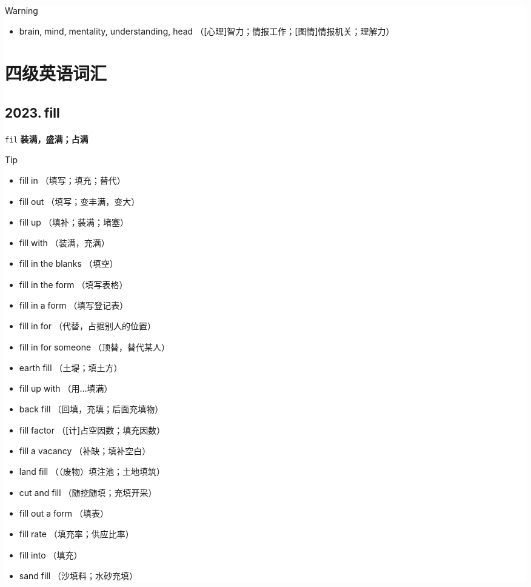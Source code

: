 > [!WARNING]
>
> - brain, mind, mentality, understanding, head （[心理]智力；情报工作；[图情]情报机关；理解力）
>

# 四级英语词汇

## 2023. fill

`fil`  **装满，盛满；占满**

> [!TIP]
>
> - fill in （填写；填充；替代）
>
> - fill out （填写；变丰满，变大）
>
> - fill up （填补；装满；堵塞）
>
> - fill with （装满，充满）
>
> - fill in the blanks （填空）
>
> - fill in the form （填写表格）
>
> - fill in a form （填写登记表）
>
> - fill in for （代替，占据别人的位置）
>
> - fill in for someone （顶替，替代某人）
>
> - earth fill （土堤；填土方）
>
> - fill up with （用…填满）
>
> - back fill （回填，充填；后面充填物）
>
> - fill factor （[计]占空因数；填充因数）
>
> - fill a vacancy （补缺；填补空白）
>
> - land fill （（废物）填注池；土地填筑）
>
> - cut and fill （随挖随填；充填开采）
>
> - fill out a form （填表）
>
> - fill rate （填充率；供应比率）
>
> - fill into （填充）
>
> - sand fill （沙填料；水砂充填）
>
